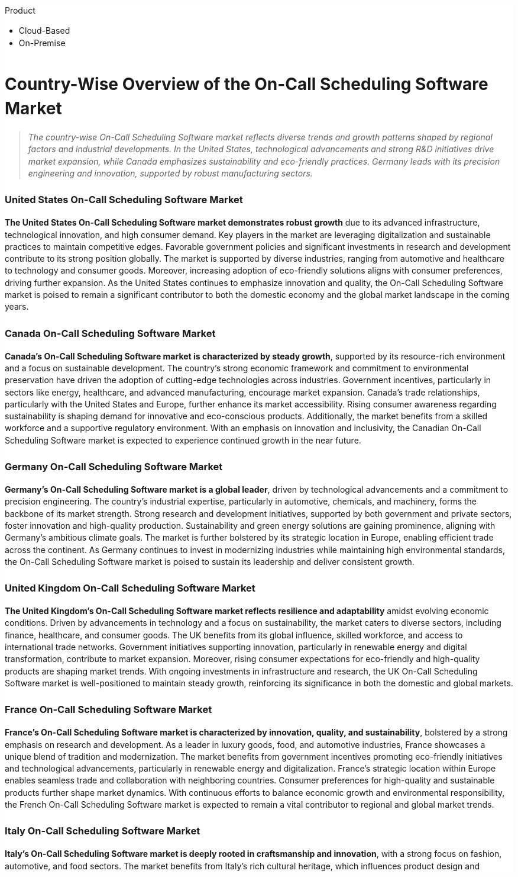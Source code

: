 Product</h3><ul><li>Cloud-Based</li><li>On-Premise</li></ul><h1><span class="">Country-Wise Overview of the On-Call Scheduling Software Market<br /></span></h1><blockquote><p><em><span class="">The country-wise On-Call Scheduling Software market reflects diverse trends and growth patterns shaped by regional factors and industrial developments. In the United States, technological advancements and strong R&amp;D initiatives drive market expansion, while Canada emphasizes sustainability and eco-friendly practices. Germany leads with its precision engineering and innovation, supported by robust manufacturing sectors.</span></em></p></blockquote><h3><strong>United States On-Call Scheduling Software Market</strong></h3><p><strong>The United States On-Call Scheduling Software market demonstrates robust growth</strong> due to its advanced infrastructure, technological innovation, and high consumer demand. Key players in the market are leveraging digitalization and sustainable practices to maintain competitive edges. Favorable government policies and significant investments in research and development contribute to its strong position globally. The market is supported by diverse industries, ranging from automotive and healthcare to technology and consumer goods. Moreover, increasing adoption of eco-friendly solutions aligns with consumer preferences, driving further expansion. As the United States continues to emphasize innovation and quality, the On-Call Scheduling Software market is poised to remain a significant contributor to both the domestic economy and the global market landscape in the coming years.</p><h3><strong>Canada On-Call Scheduling Software Market</strong></h3><p><strong>Canada&rsquo;s On-Call Scheduling Software market is characterized by steady growth</strong>, supported by its resource-rich environment and a focus on sustainable development. The country&rsquo;s strong economic framework and commitment to environmental preservation have driven the adoption of cutting-edge technologies across industries. Government incentives, particularly in sectors like energy, healthcare, and advanced manufacturing, encourage market expansion. Canada&rsquo;s trade relationships, particularly with the United States and Europe, further enhance its market accessibility. Rising consumer awareness regarding sustainability is shaping demand for innovative and eco-conscious products. Additionally, the market benefits from a skilled workforce and a supportive regulatory environment. With an emphasis on innovation and inclusivity, the Canadian On-Call Scheduling Software market is expected to experience continued growth in the near future.</p><h3><strong>Germany On-Call Scheduling Software Market</strong></h3><p><strong>Germany&rsquo;s On-Call Scheduling Software market is a global leader</strong>, driven by technological advancements and a commitment to precision engineering. The country&rsquo;s industrial expertise, particularly in automotive, chemicals, and machinery, forms the backbone of its market strength. Strong research and development initiatives, supported by both government and private sectors, foster innovation and high-quality production. Sustainability and green energy solutions are gaining prominence, aligning with Germany&rsquo;s ambitious climate goals. The market is further bolstered by its strategic location in Europe, enabling efficient trade across the continent. As Germany continues to invest in modernizing industries while maintaining high environmental standards, the On-Call Scheduling Software market is poised to sustain its leadership and deliver consistent growth.</p><h3><strong>United Kingdom On-Call Scheduling Software Market</strong></h3><p><strong>The United Kingdom&rsquo;s On-Call Scheduling Software market reflects resilience and adaptability</strong> amidst evolving economic conditions. Driven by advancements in technology and a focus on sustainability, the market caters to diverse sectors, including finance, healthcare, and consumer goods. The UK benefits from its global influence, skilled workforce, and access to international trade networks. Government initiatives supporting innovation, particularly in renewable energy and digital transformation, contribute to market expansion. Moreover, rising consumer expectations for eco-friendly and high-quality products are shaping market trends. With ongoing investments in infrastructure and research, the UK On-Call Scheduling Software market is well-positioned to maintain steady growth, reinforcing its significance in both the domestic and global markets.</p><h3><strong>France On-Call Scheduling Software Market</strong></h3><p><strong>France&rsquo;s On-Call Scheduling Software market is characterized by innovation, quality, and sustainability</strong>, bolstered by a strong emphasis on research and development. As a leader in luxury goods, food, and automotive industries, France showcases a unique blend of tradition and modernization. The market benefits from government incentives promoting eco-friendly initiatives and technological advancements, particularly in renewable energy and digitalization. France&rsquo;s strategic location within Europe enables seamless trade and collaboration with neighboring countries. Consumer preferences for high-quality and sustainable products further shape market dynamics. With continuous efforts to balance economic growth and environmental responsibility, the French On-Call Scheduling Software market is expected to remain a vital contributor to regional and global market trends.</p><h3><strong>Italy On-Call Scheduling Software Market</strong></h3><p><strong>Italy&rsquo;s On-Call Scheduling Software market is deeply rooted in craftsmanship and innovation</strong>, with a strong focus on fashion, automotive, and food sectors. The market benefits from Italy&rsquo;s rich cultural heritage, which influences product design and